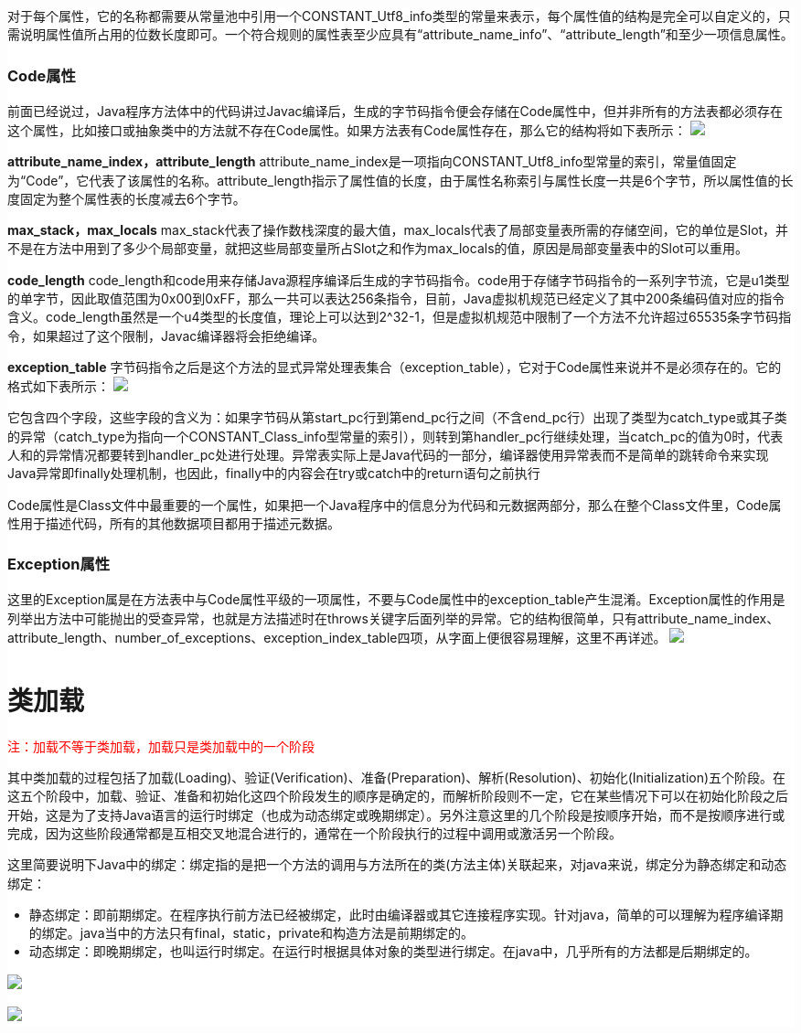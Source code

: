 对于每个属性，它的名称都需要从常量池中引用一个CONSTANT_Utf8_info类型的常量来表示，每个属性值的结构是完全可以自定义的，只需说明属性值所占用的位数长度即可。一个符合规则的属性表至少应具有“attribute_name_info”、“attribute_length”和至少一项信息属性。

### Code属性
前面已经说过，Java程序方法体中的代码讲过Javac编译后，生成的字节码指令便会存储在Code属性中，但并非所有的方法表都必须存在这个属性，比如接口或抽象类中的方法就不存在Code属性。如果方法表有Code属性存在，那么它的结构将如下表所示：
![](https://raw.githubusercontent.com/NaisWang/images/master/20220329131752.png)

**attribute_name_index，attribute_length**
attribute_name_index是一项指向CONSTANT_Utf8_info型常量的索引，常量值固定为“Code”，它代表了该属性的名称。attribute_length指示了属性值的长度，由于属性名称索引与属性长度一共是6个字节，所以属性值的长度固定为整个属性表的长度减去6个字节。

**max_stack，max_locals**
max_stack代表了操作数栈深度的最大值，max_locals代表了局部变量表所需的存储空间，它的单位是Slot，并不是在方法中用到了多少个局部变量，就把这些局部变量所占Slot之和作为max_locals的值，原因是局部变量表中的Slot可以重用。

**code_length**
code_length和code用来存储Java源程序编译后生成的字节码指令。code用于存储字节码指令的一系列字节流，它是u1类型的单字节，因此取值范围为0x00到0xFF，那么一共可以表达256条指令，目前，Java虚拟机规范已经定义了其中200条编码值对应的指令含义。code_length虽然是一个u4类型的长度值，理论上可以达到2^32-1，但是虚拟机规范中限制了一个方法不允许超过65535条字节码指令，如果超过了这个限制，Javac编译器将会拒绝编译。

**exception_table**
字节码指令之后是这个方法的显式异常处理表集合（exception_table），它对于Code属性来说并不是必须存在的。它的格式如下表所示：
![](https://raw.githubusercontent.com/NaisWang/images/master/20220329131805.png)

它包含四个字段，这些字段的含义为：如果字节码从第start_pc行到第end_pc行之间（不含end_pc行）出现了类型为catch_type或其子类的异常（catch_type为指向一个CONSTANT_Class_info型常量的索引），则转到第handler_pc行继续处理，当catch_pc的值为0时，代表人和的异常情况都要转到handler_pc处进行处理。异常表实际上是Java代码的一部分，编译器使用异常表而不是简单的跳转命令来实现Java异常即finally处理机制，也因此，finally中的内容会在try或catch中的return语句之前执行

Code属性是Class文件中最重要的一个属性，如果把一个Java程序中的信息分为代码和元数据两部分，那么在整个Class文件里，Code属性用于描述代码，所有的其他数据项目都用于描述元数据。

### Exception属性
这里的Exception属是在方法表中与Code属性平级的一项属性，不要与Code属性中的exception_table产生混淆。Exception属性的作用是列举出方法中可能抛出的受查异常，也就是方法描述时在throws关键字后面列举的异常。它的结构很简单，只有attribute_name_index、attribute_length、number_of_exceptions、exception_index_table四项，从字面上便很容易理解，这里不再详述。
![](https://raw.githubusercontent.com/NaisWang/images/master/20220329131815.png)

# 类加载
<font color="red">注：加载不等于类加载，加载只是类加载中的一个阶段</font>

其中类加载的过程包括了加载(Loading)、验证(Verification)、准备(Preparation)、解析(Resolution)、初始化(Initialization)五个阶段。在这五个阶段中，加载、验证、准备和初始化这四个阶段发生的顺序是确定的，而解析阶段则不一定，它在某些情况下可以在初始化阶段之后开始，这是为了支持Java语言的运行时绑定（也成为动态绑定或晚期绑定）。另外注意这里的几个阶段是按顺序开始，而不是按顺序进行或完成，因为这些阶段通常都是互相交叉地混合进行的，通常在一个阶段执行的过程中调用或激活另一个阶段。

这里简要说明下Java中的绑定：绑定指的是把一个方法的调用与方法所在的类(方法主体)关联起来，对java来说，绑定分为静态绑定和动态绑定：
- 静态绑定：即前期绑定。在程序执行前方法已经被绑定，此时由编译器或其它连接程序实现。针对java，简单的可以理解为程序编译期的绑定。java当中的方法只有final，static，private和构造方法是前期绑定的。
- 动态绑定：即晚期绑定，也叫运行时绑定。在运行时根据具体对象的类型进行绑定。在java中，几乎所有的方法都是后期绑定的。

![](https://raw.githubusercontent.com/NaisWang/images/master/20220329131828.png)

![](https://raw.githubusercontent.com/NaisWang/images/master/20220329131838.png)
